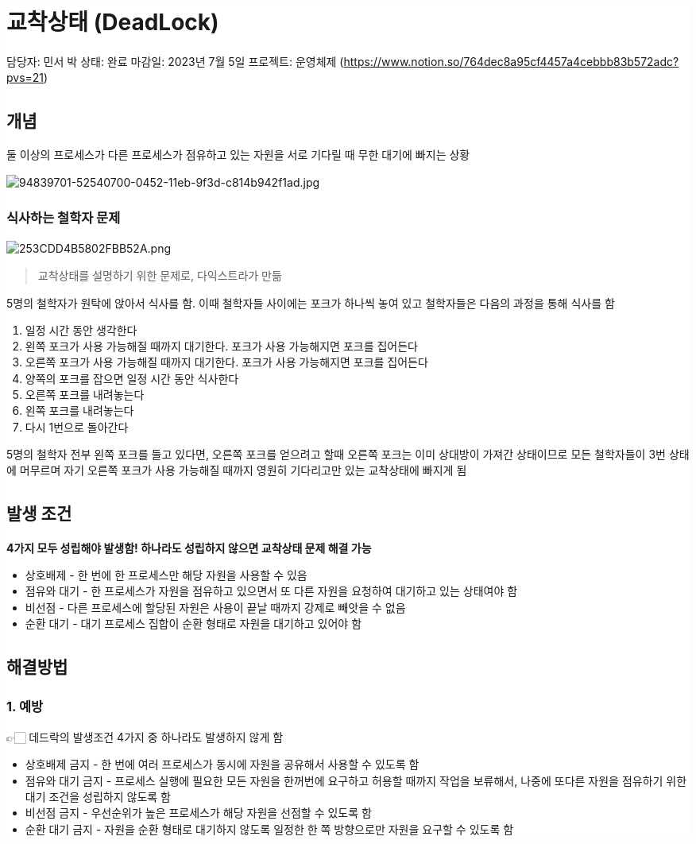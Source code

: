 # 교착상태 (DeadLock)

담당자: 민서 박
상태: 완료
마감일: 2023년 7월 5일
프로젝트: 운영체제 (https://www.notion.so/764dec8a95cf4457a4cebbb83b572adc?pvs=21)

## 개념

둘 이상의 프로세스가 다른 프로세스가 점유하고 있는 자원을 서로 기다릴 때 무한 대기에 빠지는 상황

![94839701-52540700-0452-11eb-9f3d-c814b942f1ad.jpg](%E1%84%80%E1%85%AD%E1%84%8E%E1%85%A1%E1%86%A8%E1%84%89%E1%85%A1%E1%86%BC%E1%84%90%E1%85%A2%20(DeadLock)%207a7db34fac184b449aa768c59d1ad2ba/94839701-52540700-0452-11eb-9f3d-c814b942f1ad.jpg)

### 식사하는 철학자 문제

![253CDD4B5802FBB52A.png](%E1%84%80%E1%85%AD%E1%84%8E%E1%85%A1%E1%86%A8%E1%84%89%E1%85%A1%E1%86%BC%E1%84%90%E1%85%A2%20(DeadLock)%207a7db34fac184b449aa768c59d1ad2ba/253CDD4B5802FBB52A.png)

> 교착상태를 설명하기 위한 문제로, 다익스트라가 만듦
> 

5명의 철학자가 원탁에 앉아서 식사를 함. 이때 철학자들 사이에는 포크가 하나씩 놓여 있고 철학자들은 다음의 과정을 통해 식사를 함

1. 일정 시간 동안 생각한다
2. 왼쪽 포크가 사용 가능해질 때까지 대기한다. 포크가 사용 가능해지면 포크를 집어든다
3. 오른쪽 포크가 사용 가능해질 때까지 대기한다. 포크가 사용 가능해지면 포크를 집어든다
4. 양쪽의 포크를 잡으면 일정 시간 동안 식사한다
5. 오른쪽 포크를 내려놓는다
6. 왼쪽 포크를 내려놓는다
7. 다시 1번으로 돌아간다

5명의 철학자 전부 왼쪽 포크를 들고 있다면, 오른쪽 포크를 얻으려고 할때 오른쪽 포크는 이미 상대방이 가져간 상태이므로 모든 철학자들이 3번 상태에 머무르며 자기 오른쪽 포크가 사용 가능해질 때까지 영원히 기다리고만 있는 교착상태에 빠지게 됨

## 발생 조건

**4가지 모두 성립해야 발생함! 하나라도 성립하지 않으면 교착상태 문제 해결 가능**

- 상호배제 - 한 번에 한 프로세스만 해당 자원을 사용할 수 있음
- 점유와 대기 - 한 프로세스가 자원을 점유하고 있으면서 또 다른 자원을 요청하여 대기하고 있는 상태여야 함
- 비선점 - 다른 프로세스에 할당된 자원은 사용이 끝날 때까지 강제로 빼앗을 수 없음
- 순환 대기 - 대기 프로세스 집합이 순환 형태로 자원을 대기하고 있어야 함

## 해결방법

### 1. 예방

<aside>
👉🏻 데드락의 발생조건 4가지 중 하나라도 발생하지 않게 함

</aside>

- 상호배제 금지 - 한 번에 여러 프로세스가 동시에 자원을 공유해서 사용할 수 있도록 함
- 점유와 대기 금지 - 프로세스 실행에 필요한 모든 자원을 한꺼번에 요구하고 허용할 때까지 작업을 보류해서, 나중에 또다른 자원을 점유하기 위한 대기 조건을 성립하지 않도록 함
- 비선점 금지 - 우선순위가 높은 프로세스가 해당 자원을 선점할 수 있도록 함
- 순환 대기 금지 - 자원을 순환 형태로 대기하지 않도록 일정한 한 쪽 방향으로만 자원을 요구할 수 있도록 함
